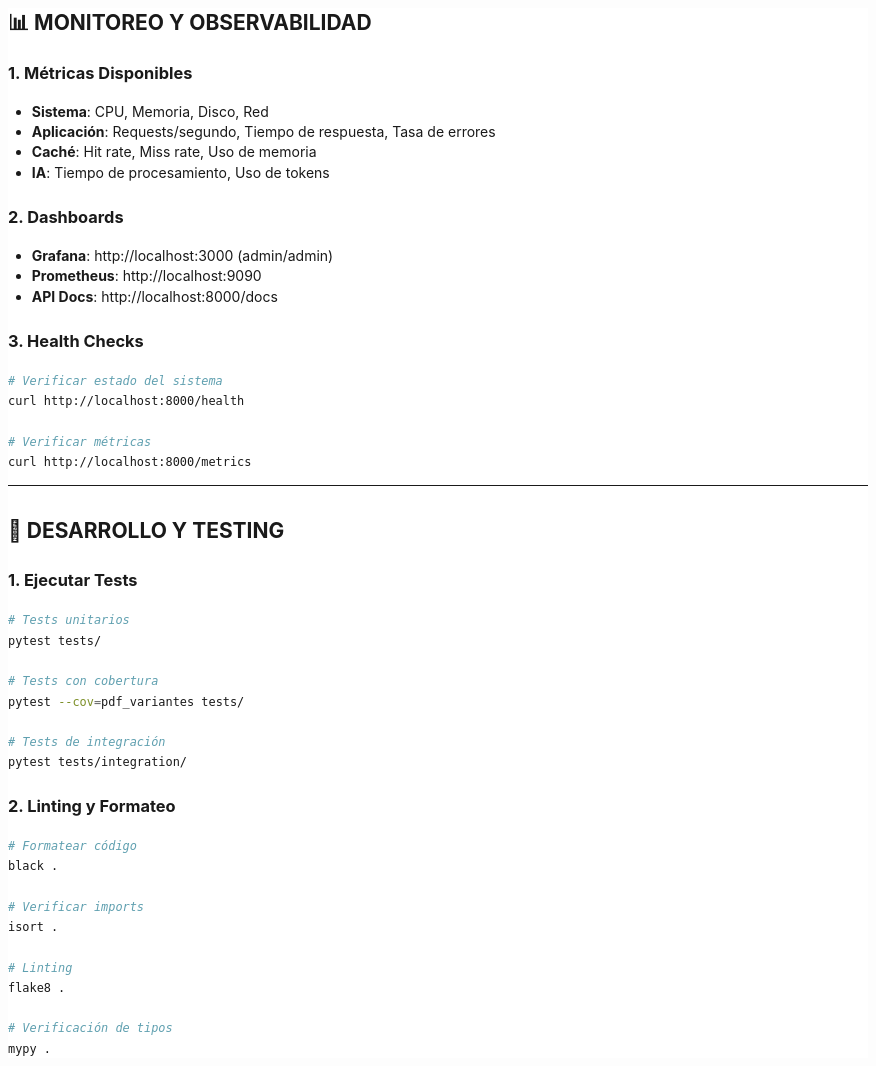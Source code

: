 
## 📊 **MONITOREO Y OBSERVABILIDAD**

### **1. Métricas Disponibles**
- **Sistema**: CPU, Memoria, Disco, Red
- **Aplicación**: Requests/segundo, Tiempo de respuesta, Tasa de errores
- **Caché**: Hit rate, Miss rate, Uso de memoria
- **IA**: Tiempo de procesamiento, Uso de tokens

### **2. Dashboards**
- **Grafana**: http://localhost:3000 (admin/admin)
- **Prometheus**: http://localhost:9090
- **API Docs**: http://localhost:8000/docs

### **3. Health Checks**
```bash
# Verificar estado del sistema
curl http://localhost:8000/health

# Verificar métricas
curl http://localhost:8000/metrics
```

---

## 🔧 **DESARROLLO Y TESTING**

### **1. Ejecutar Tests**
```bash
# Tests unitarios
pytest tests/

# Tests con cobertura
pytest --cov=pdf_variantes tests/

# Tests de integración
pytest tests/integration/
```

### **2. Linting y Formateo**
```bash
# Formatear código
black .

# Verificar imports
isort .

# Linting
flake8 .

# Verificación de tipos
mypy .
```
